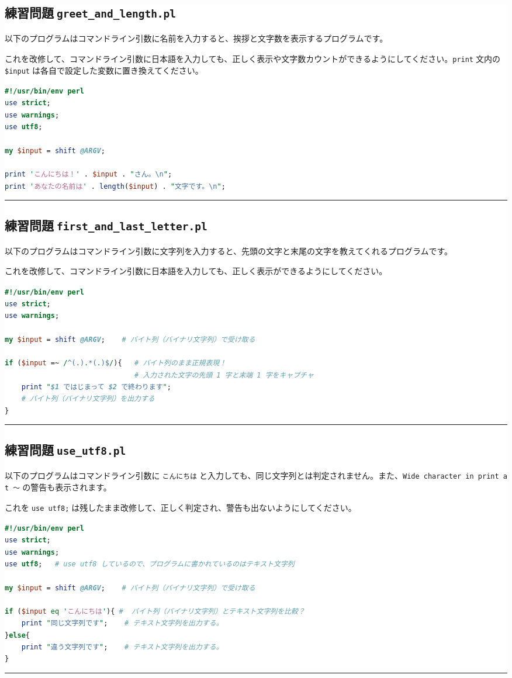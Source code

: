 
## 練習問題 `greet_and_length.pl`

以下のプログラムはコマンドライン引数に名前を入力すると、挨拶と文字数を表示するプログラムです。

これを改修して、コマンドライン引数に日本語を入力しても、正しく表示や文字数カウントができるようにしてください。`print` 文内の `$input` は各自で設定した変数に置き換えてください。

```perl
#!/usr/bin/env perl
use strict;
use warnings;
use utf8;

my $input = shift @ARGV;

print 'こんにちは！' . $input . "さん。\n";
print 'あなたの名前は' . length($input) . "文字です。\n";
```

---

## 練習問題 `first_and_last_letter.pl`

以下のプログラムはコマンドライン引数に文字列を入力すると、先頭の文字と末尾の文字を教えてくれるプログラムです。

これを改修して、コマンドライン引数に日本語を入力しても、正しく表示ができるようにしてください。

```perl
#!/usr/bin/env perl
use strict;
use warnings;

my $input = shift @ARGV;    # バイト列（バイナリ文字列）で受け取る

if ($input =~ /^(.).*(.)$/){   # バイト列のまま正規表現！
                               # 入力された文字の先頭 1 字と末端 1 字をキャプチャ
    print "$1 ではじまって $2 で終わります";
    # バイト列（バイナリ文字列）を出力する
}
```

---

## 練習問題 `use_utf8.pl`

以下のプログラムはコマンドライン引数に `こんにちは` と入力しても、同じ文字列とは判定されません。また、`Wide character in print at 〜` の警告も表示されます。

これを `use utf8;` は残したまま改修して、正しく判定され、警告も出ないようにしてください。

```perl
#!/usr/bin/env perl
use strict;
use warnings;
use utf8;   # use utf8 しているので、プログラムに書かれているのはテキスト文字列

my $input = shift @ARGV;    # バイト列（バイナリ文字列）で受け取る

if ($input eq 'こんにちは'){ #  バイト列（バイナリ文字列）とテキスト文字列を比較？
    print "同じ文字列です";    # テキスト文字列を出力する。
}else{
    print "違う文字列です";    # テキスト文字列を出力する。
}
```

---